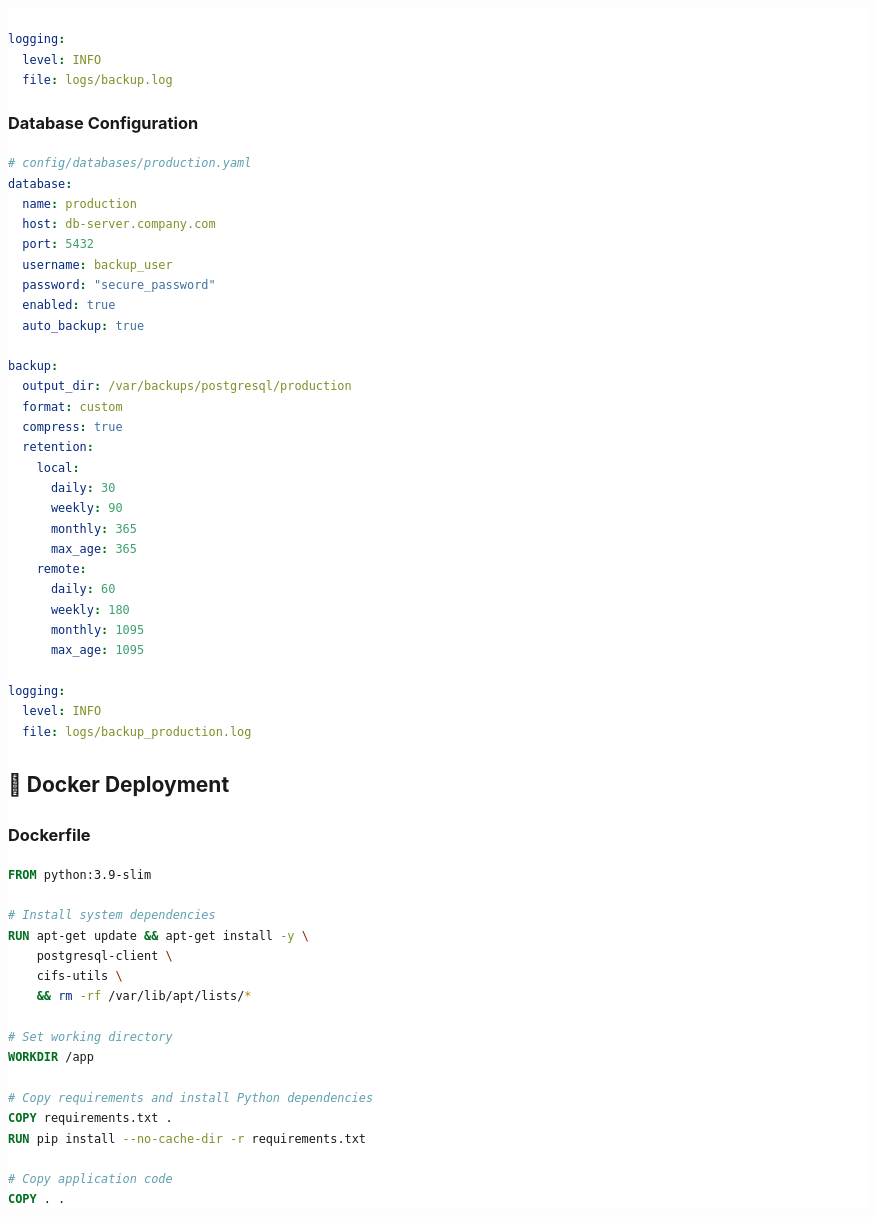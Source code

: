 ```yaml

logging:
  level: INFO
  file: logs/backup.log
```

### Database Configuration

```yaml
# config/databases/production.yaml
database:
  name: production
  host: db-server.company.com
  port: 5432
  username: backup_user
  password: "secure_password"
  enabled: true
  auto_backup: true

backup:
  output_dir: /var/backups/postgresql/production
  format: custom
  compress: true
  retention:
    local:
      daily: 30
      weekly: 90
      monthly: 365
      max_age: 365
    remote:
      daily: 60
      weekly: 180
      monthly: 1095
      max_age: 1095

logging:
  level: INFO
  file: logs/backup_production.log
```

## 🐳 Docker Deployment

### Dockerfile

```dockerfile
FROM python:3.9-slim

# Install system dependencies
RUN apt-get update && apt-get install -y \
    postgresql-client \
    cifs-utils \
    && rm -rf /var/lib/apt/lists/*

# Set working directory
WORKDIR /app

# Copy requirements and install Python dependencies
COPY requirements.txt .
RUN pip install --no-cache-dir -r requirements.txt

# Copy application code
COPY . .

```